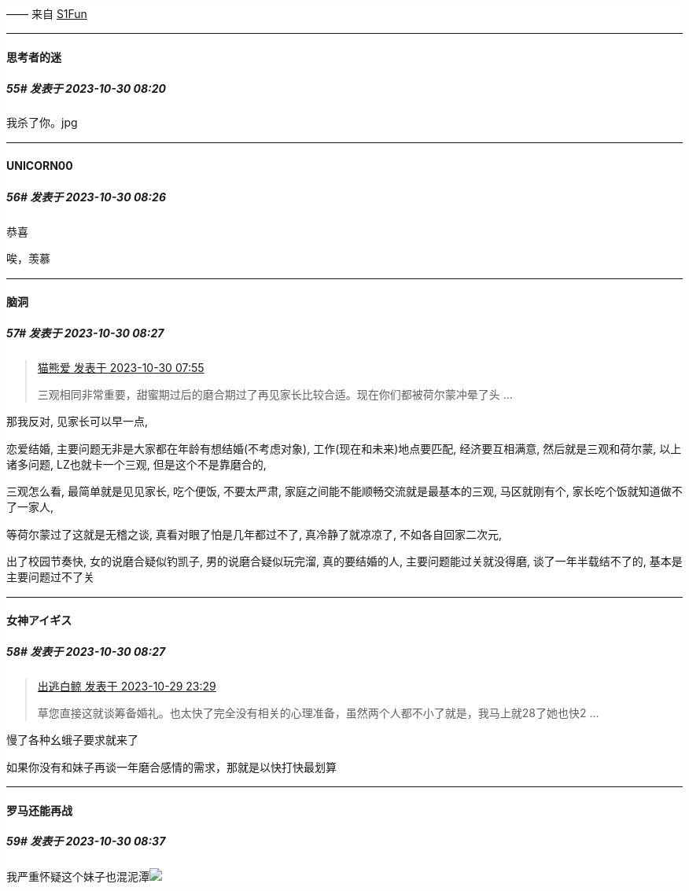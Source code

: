 —— 来自 [S1Fun](https://s1fun.koalcat.com)

*****

####  思考者的迷  
##### 55#       发表于 2023-10-30 08:20

我杀了你。jpg

*****

####  UNICORN00  
##### 56#       发表于 2023-10-30 08:26

恭喜

唉，羡慕

*****

####  脑洞  
##### 57#       发表于 2023-10-30 08:27

<blockquote><a href="httphttps://bbs.saraba1st.com/2b/forum.php?mod=redirect&amp;goto=findpost&amp;pid=62876552&amp;ptid=2158644" target="_blank">猫熊爱 发表于 2023-10-30 07:55</a>

三观相同非常重要，甜蜜期过后的磨合期过了再见家长比较合适。现在你们都被荷尔蒙冲晕了头 ...</blockquote>
那我反对, 见家长可以早一点, 

恋爱结婚, 主要问题无非是大家都在年龄有想结婚(不考虑对象), 工作(现在和未来)地点要匹配, 经济要互相满意, 然后就是三观和荷尔蒙, 以上诸多问题, LZ也就卡一个三观, 但是这个不是靠磨合的, 

三观怎么看, 最简单就是见见家长, 吃个便饭, 不要太严肃, 家庭之间能不能顺畅交流就是最基本的三观, 马区就刚有个, 家长吃个饭就知道做不了一家人, 

等荷尔蒙过了这就是无稽之谈, 真看对眼了怕是几年都过不了, 真冷静了就凉凉了, 不如各自回家二次元, 

出了校园节奏快, 女的说磨合疑似钓凯子, 男的说磨合疑似玩完溜, 真的要结婚的人, 主要问题能过关就没得磨, 谈了一年半载结不了的, 基本是主要问题过不了关

*****

####  女神アイギス  
##### 58#       发表于 2023-10-30 08:27

<blockquote><a href="httphttps://bbs.saraba1st.com/2b/forum.php?mod=redirect&amp;goto=findpost&amp;pid=62874414&amp;ptid=2158644" target="_blank">出逃白鲸 发表于 2023-10-29 23:29</a>

草您直接这就谈筹备婚礼。也太快了完全没有相关的心理准备，虽然两个人都不小了就是，我马上就28了她也快2 ...</blockquote>
慢了各种幺蛾子要求就来了

如果你没有和妹子再谈一年磨合感情的需求，那就是以快打快最划算

*****

####  罗马还能再战  
##### 59#       发表于 2023-10-30 08:37

我严重怀疑这个妹子也混泥潭<img src="https://static.saraba1st.com/image/smiley/face2017/066.png" referrerpolicy="no-referrer">
